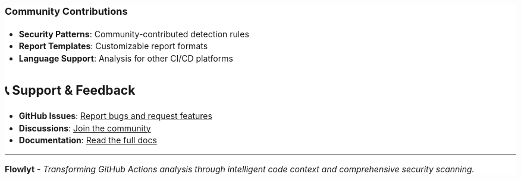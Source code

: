 ### **Community Contributions**
- **Security Patterns**: Community-contributed detection rules
- **Report Templates**: Customizable report formats
- **Language Support**: Analysis for other CI/CD platforms

## 📞 Support & Feedback

- **GitHub Issues**: [Report bugs and request features](https://github.com/harekrishnarai/flowlyt/issues)
- **Discussions**: [Join the community](https://github.com/harekrishnarai/flowlyt/discussions)
- **Documentation**: [Read the full docs](https://github.com/harekrishnarai/flowlyt#readme)

---

**Flowlyt** - *Transforming GitHub Actions analysis through intelligent code context and comprehensive security scanning.*

